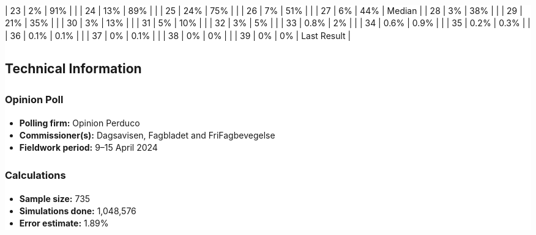 | 23 | 2% | 91% |  |
| 24 | 13% | 89% |  |
| 25 | 24% | 75% |  |
| 26 | 7% | 51% |  |
| 27 | 6% | 44% | Median |
| 28 | 3% | 38% |  |
| 29 | 21% | 35% |  |
| 30 | 3% | 13% |  |
| 31 | 5% | 10% |  |
| 32 | 3% | 5% |  |
| 33 | 0.8% | 2% |  |
| 34 | 0.6% | 0.9% |  |
| 35 | 0.2% | 0.3% |  |
| 36 | 0.1% | 0.1% |  |
| 37 | 0% | 0.1% |  |
| 38 | 0% | 0% |  |
| 39 | 0% | 0% | Last Result |


## Technical Information

### Opinion Poll

+ **Polling firm:** Opinion Perduco
+ **Commissioner(s):** Dagsavisen, Fagbladet and FriFagbevegelse
+ **Fieldwork period:** 9–15 April 2024

### Calculations

+ **Sample size:** 735
+ **Simulations done:** 1,048,576
+ **Error estimate:** 1.89%

